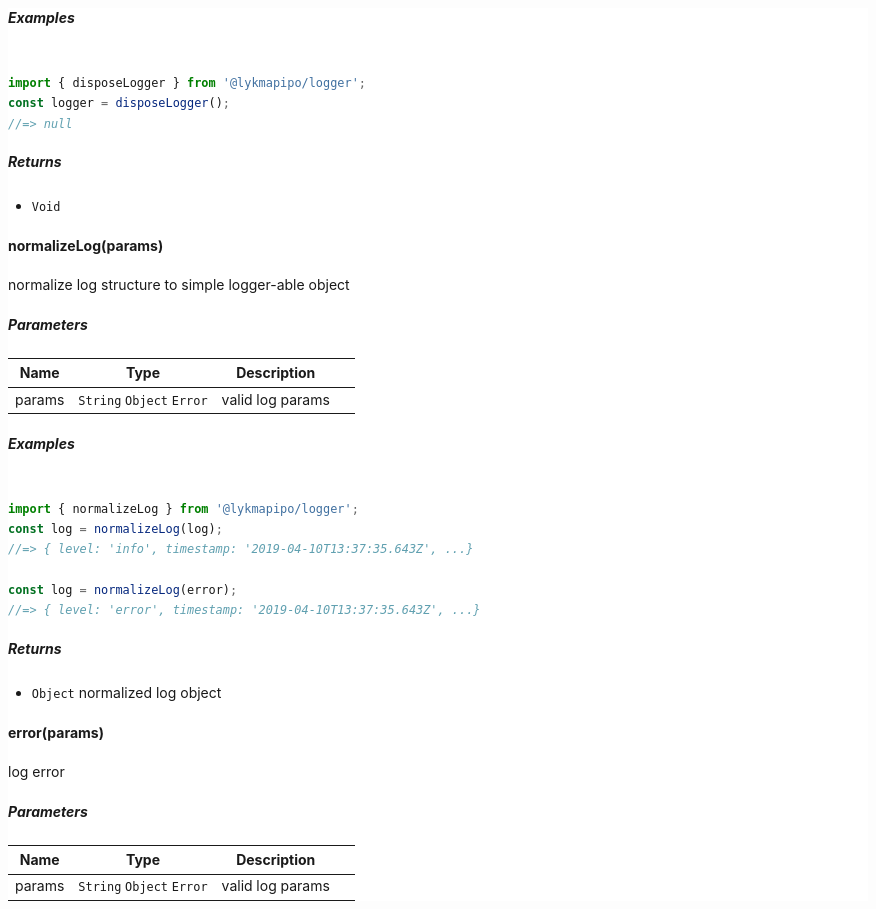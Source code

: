 ##### Examples

```javascript

import { disposeLogger } from '@lykmapipo/logger';
const logger = disposeLogger();
//=> null
```


##### Returns


- `Void`



#### normalizeLog(params) 

normalize log structure to simple logger-able object




##### Parameters

| Name | Type | Description |  |
| ---- | ---- | ----------- | -------- |
| params | `String` `Object` `Error`  | valid log params | &nbsp; |




##### Examples

```javascript

import { normalizeLog } from '@lykmapipo/logger';
const log = normalizeLog(log);
//=> { level: 'info', timestamp: '2019-04-10T13:37:35.643Z', ...}

const log = normalizeLog(error);
//=> { level: 'error', timestamp: '2019-04-10T13:37:35.643Z', ...}
```


##### Returns


- `Object`  normalized log object



#### error(params) 

log error




##### Parameters

| Name | Type | Description |  |
| ---- | ---- | ----------- | -------- |
| params | `String` `Object` `Error`  | valid log params | &nbsp; |
